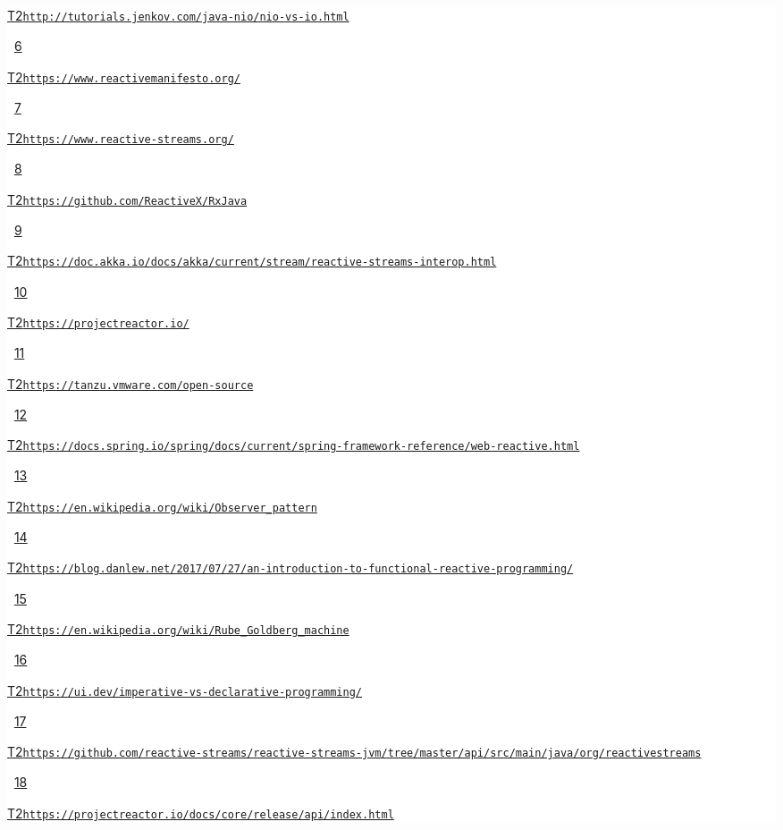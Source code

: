 [T2`http://tutorials.jenkov.com/java-nio/nio-vs-io.html`](http://tutorials.jenkov.com/java-nio/nio-vs-io.html)

  [6](#Fn6_source)

[T2`https://www.reactivemanifesto.org/`](https://www.reactivemanifesto.org/)

  [7](#Fn7_source)

[T2`https://www.reactive-streams.org/`](https://www.reactive-streams.org/)

  [8](#Fn8_source)

[T2`https://github.com/ReactiveX/RxJava`](https://github.com/ReactiveX/RxJava)

  [9](#Fn9_source)

[T2`https://doc.akka.io/docs/akka/current/stream/reactive-streams-interop.html`](https://doc.akka.io/docs/akka/current/stream/reactive-streams-interop.html)

  [10](#Fn10_source)

[T2`https://projectreactor.io/`](https://projectreactor.io/)

  [11](#Fn11_source)

[T2`https://tanzu.vmware.com/open-source`](https://tanzu.vmware.com/open-source)

  [12](#Fn12_source)

[T2`https://docs.spring.io/spring/docs/current/spring-framework-reference/web-reactive.html`](https://docs.spring.io/spring/docs/current/spring-framework-reference/web-reactive.html)

  [13](#Fn13_source)

[T2`https://en.wikipedia.org/wiki/Observer_pattern`](https://en.wikipedia.org/wiki/Observer_pattern)

  [14](#Fn14_source)

[T2`https://blog.danlew.net/2017/07/27/an-introduction-to-functional-reactive-programming/`](https://blog.danlew.net/2017/07/27/an-introduction-to-functional-reactive-programming/)

  [15](#Fn15_source)

[T2`https://en.wikipedia.org/wiki/Rube_Goldberg_machine`](https://en.wikipedia.org/wiki/Rube_Goldberg_machine)

  [16](#Fn16_source)

[T2`https://ui.dev/imperative-vs-declarative-programming/`](https://ui.dev/imperative-vs-declarative-programming/)

  [17](#Fn17_source)

[T2`https://github.com/reactive-streams/reactive-streams-jvm/tree/master/api/src/main/java/org/reactivestreams`](https://github.com/reactive-streams/reactive-streams-jvm/tree/master/api/src/main/java/org/reactivestreams)

  [18](#Fn18_source)

[T2`https://projectreactor.io/docs/core/release/api/index.html`](https://projectreactor.io/docs/core/release/api/index.html)
